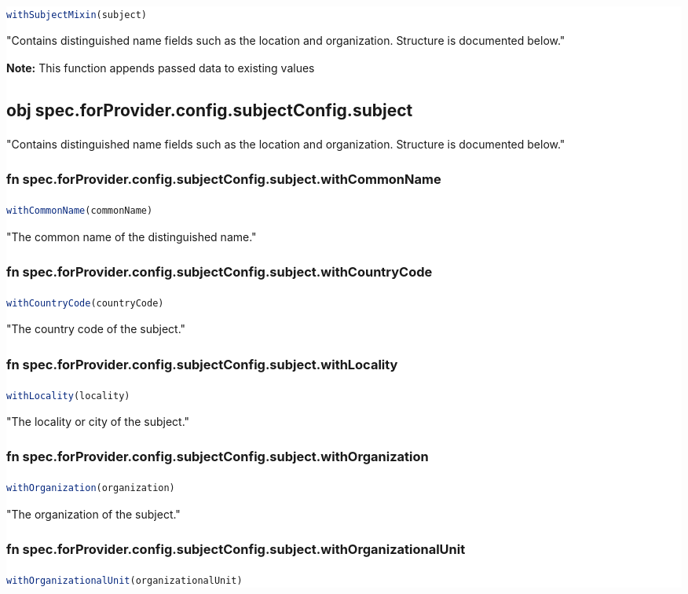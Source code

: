 ```ts
withSubjectMixin(subject)
```

"Contains distinguished name fields such as the location and organization. Structure is documented below."

**Note:** This function appends passed data to existing values

## obj spec.forProvider.config.subjectConfig.subject

"Contains distinguished name fields such as the location and organization. Structure is documented below."

### fn spec.forProvider.config.subjectConfig.subject.withCommonName

```ts
withCommonName(commonName)
```

"The common name of the distinguished name."

### fn spec.forProvider.config.subjectConfig.subject.withCountryCode

```ts
withCountryCode(countryCode)
```

"The country code of the subject."

### fn spec.forProvider.config.subjectConfig.subject.withLocality

```ts
withLocality(locality)
```

"The locality or city of the subject."

### fn spec.forProvider.config.subjectConfig.subject.withOrganization

```ts
withOrganization(organization)
```

"The organization of the subject."

### fn spec.forProvider.config.subjectConfig.subject.withOrganizationalUnit

```ts
withOrganizationalUnit(organizationalUnit)
```
